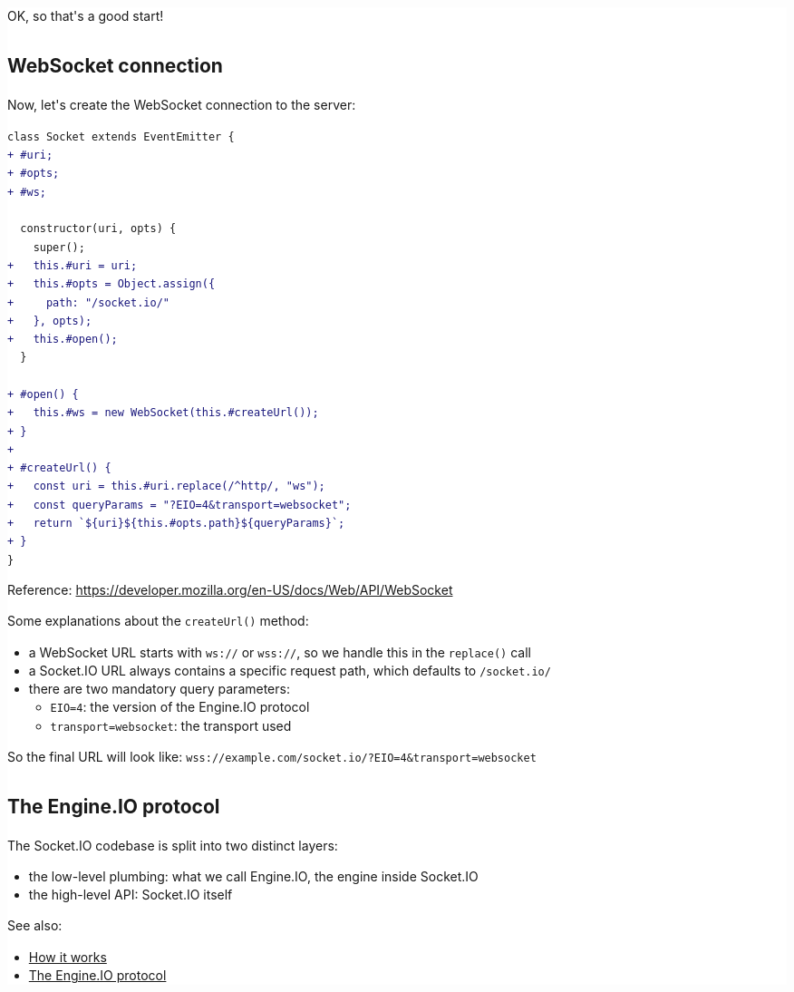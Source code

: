 OK, so that's a good start!

## WebSocket connection

Now, let's create the WebSocket connection to the server:

```diff
class Socket extends EventEmitter {
+ #uri;
+ #opts;
+ #ws;

  constructor(uri, opts) {
    super();
+   this.#uri = uri;
+   this.#opts = Object.assign({
+     path: "/socket.io/"
+   }, opts);
+   this.#open();
  }

+ #open() {
+   this.#ws = new WebSocket(this.#createUrl());
+ }
+
+ #createUrl() {
+   const uri = this.#uri.replace(/^http/, "ws");
+   const queryParams = "?EIO=4&transport=websocket";
+   return `${uri}${this.#opts.path}${queryParams}`;
+ }
}
```

Reference: https://developer.mozilla.org/en-US/docs/Web/API/WebSocket

Some explanations about the `createUrl()` method:

- a WebSocket URL starts with `ws://` or `wss://`, so we handle this in the `replace()` call
- a Socket.IO URL always contains a specific request path, which defaults to `/socket.io/`
- there are two mandatory query parameters:
  - `EIO=4`: the version of the Engine.IO protocol
  - `transport=websocket`: the transport used

So the final URL will look like: `wss://example.com/socket.io/?EIO=4&transport=websocket`

## The Engine.IO protocol

The Socket.IO codebase is split into two distinct layers:

- the low-level plumbing: what we call Engine.IO, the engine inside Socket.IO
- the high-level API: Socket.IO itself

See also:

- [How it works](/docs/v4/how-it-works/)
- [The Engine.IO protocol](/docs/v4/engine-io-protocol)
